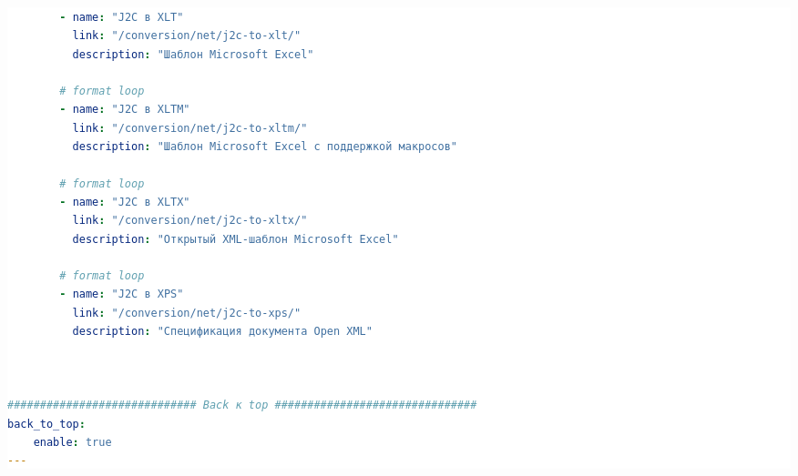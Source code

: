 ```yaml
        - name: "J2C в XLT"
          link: "/conversion/net/j2c-to-xlt/"
          description: "Шаблон Microsoft Excel"

        # format loop
        - name: "J2C в XLTM"
          link: "/conversion/net/j2c-to-xltm/"
          description: "Шаблон Microsoft Excel с поддержкой макросов"

        # format loop
        - name: "J2C в XLTX"
          link: "/conversion/net/j2c-to-xltx/"
          description: "Открытый XML-шаблон Microsoft Excel"

        # format loop
        - name: "J2C в XPS"
          link: "/conversion/net/j2c-to-xps/"
          description: "Спецификация документа Open XML"



############################# Back к top ###############################
back_to_top:
    enable: true
---
```

